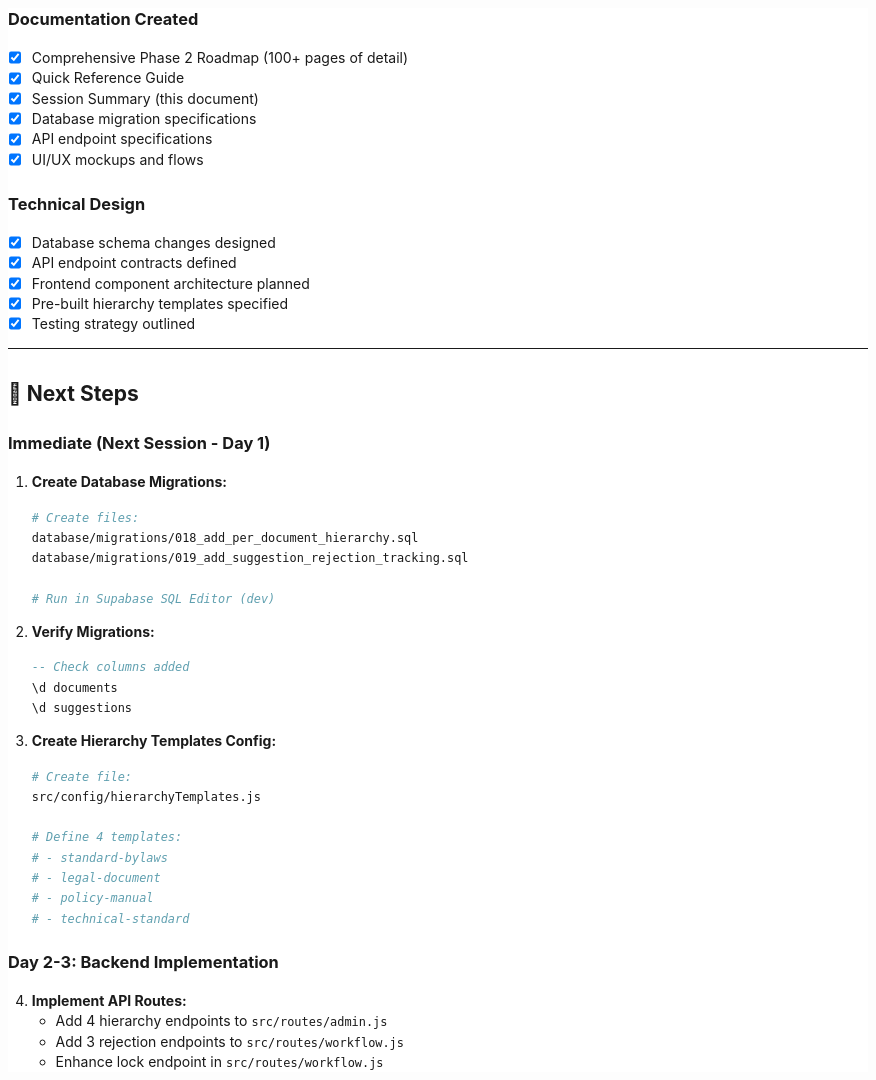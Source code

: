 ### Documentation Created
- [x] Comprehensive Phase 2 Roadmap (100+ pages of detail)
- [x] Quick Reference Guide
- [x] Session Summary (this document)
- [x] Database migration specifications
- [x] API endpoint specifications
- [x] UI/UX mockups and flows

### Technical Design
- [x] Database schema changes designed
- [x] API endpoint contracts defined
- [x] Frontend component architecture planned
- [x] Pre-built hierarchy templates specified
- [x] Testing strategy outlined

---

## 🚀 Next Steps

### Immediate (Next Session - Day 1)

1. **Create Database Migrations:**
   ```bash
   # Create files:
   database/migrations/018_add_per_document_hierarchy.sql
   database/migrations/019_add_suggestion_rejection_tracking.sql

   # Run in Supabase SQL Editor (dev)
   ```

2. **Verify Migrations:**
   ```sql
   -- Check columns added
   \d documents
   \d suggestions
   ```

3. **Create Hierarchy Templates Config:**
   ```bash
   # Create file:
   src/config/hierarchyTemplates.js

   # Define 4 templates:
   # - standard-bylaws
   # - legal-document
   # - policy-manual
   # - technical-standard
   ```

### Day 2-3: Backend Implementation

4. **Implement API Routes:**
   - Add 4 hierarchy endpoints to `src/routes/admin.js`
   - Add 3 rejection endpoints to `src/routes/workflow.js`
   - Enhance lock endpoint in `src/routes/workflow.js`
